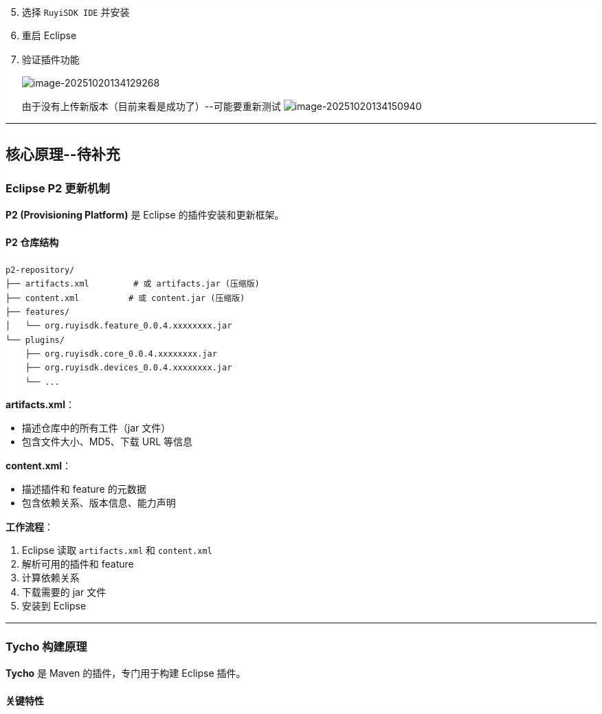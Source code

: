 5. 选择 `RuyiSDK IDE` 并安装

6. 重启 Eclipse

7. 验证插件功能

   ![image-20251020134129268](https://imgbed.szmckj.cn/uploads/2025/10/20/68f5cb8a4cc5e.png)

   由于没有上传新版本（目前来看是成功了）--可能要重新测试
   ![image-20251020134150940](https://imgbed.szmckj.cn/uploads/2025/10/20/68f5cba003b6f.png)

---

## 核心原理--待补充

### Eclipse P2 更新机制

**P2 (Provisioning Platform)** 是 Eclipse 的插件安装和更新框架。

#### P2 仓库结构

```
p2-repository/
├── artifacts.xml         # 或 artifacts.jar (压缩版)
├── content.xml          # 或 content.jar (压缩版)
├── features/
│   └── org.ruyisdk.feature_0.0.4.xxxxxxxx.jar
└── plugins/
    ├── org.ruyisdk.core_0.0.4.xxxxxxxx.jar
    ├── org.ruyisdk.devices_0.0.4.xxxxxxxx.jar
    └── ...
```

**artifacts.xml**：
- 描述仓库中的所有工件（jar 文件）
- 包含文件大小、MD5、下载 URL 等信息

**content.xml**：
- 描述插件和 feature 的元数据
- 包含依赖关系、版本信息、能力声明

**工作流程**：
1. Eclipse 读取 `artifacts.xml` 和 `content.xml`
2. 解析可用的插件和 feature
3. 计算依赖关系
4. 下载需要的 jar 文件
5. 安装到 Eclipse

---

### Tycho 构建原理

**Tycho** 是 Maven 的插件，专门用于构建 Eclipse 插件。

#### 关键特性
